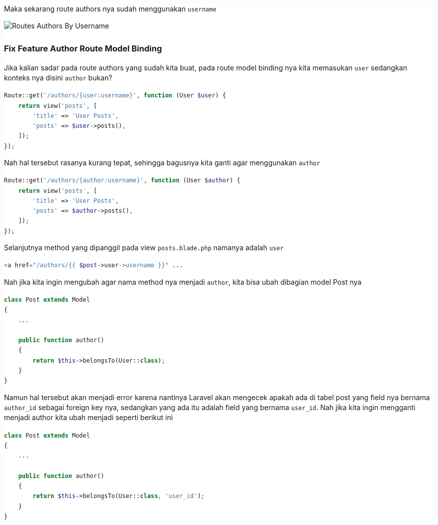 Maka sekarang route authors nya sudah menggunakan `username`

![Routes Authors By Username](${NEXT_PUBLIC_PUBLIC_ASSETS}/laravel8/factory-dan-faker/routes-authors-by-username.png)

### Fix Feature Author Route Model Binding

Jika kalian sadar pada route authors yang sudah kita buat, pada route model binding nya kita memasukan `user` sedangkan konteks nya disini `author` bukan?

```php
Route::get('/authors/{user:username}', function (User $user) {
    return view('posts', [
        'title' => 'User Posts',
        'posts' => $user->posts(),
    ]);
});
```

Nah hal tersebut rasanya kurang tepat, sehingga bagusnya kita ganti agar menggunakan `author`

```php
Route::get('/authors/{author:username}', function (User $author) {
    return view('posts', [
        'title' => 'User Posts',
        'posts' => $author->posts(),
    ]);
});
```

Selanjutnya method yang dipanggil pada view `posts.blade.php` namanya adalah `user`

```php
<a href="/authors/{{ $post->user->username }}" ...
```

Nah jika kita ingin mengubah agar nama method nya menjadi `author`, kita bisa ubah dibagian model Post nya

```php
class Post extends Model
{
    ...

    public function author()
    {
        return $this->belongsTo(User::class);
    }
}
```

Namun hal tersebut akan menjadi error karena nantinya Laravel akan mengecek apakah ada di tabel post yang field nya bernama `author_id` sebagai foreign key nya, sedangkan yang ada itu adalah field yang bernama `user_id`. Nah jika kita ingin mengganti menjadi author kita ubah menjadi seperti berikut ini

```php
class Post extends Model
{
    ...

    public function author()
    {
        return $this->belongsTo(User::class, 'user_id');
    }
}
```
